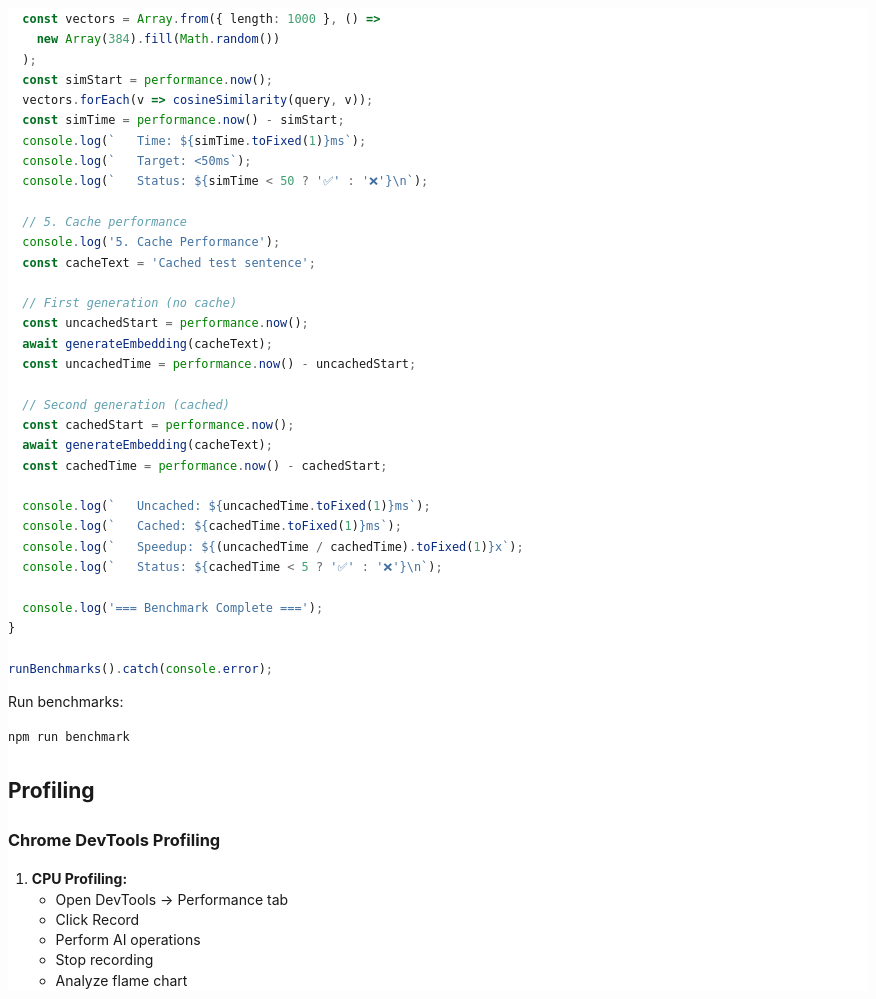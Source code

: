 ```typescript
  const vectors = Array.from({ length: 1000 }, () =>
    new Array(384).fill(Math.random())
  );
  const simStart = performance.now();
  vectors.forEach(v => cosineSimilarity(query, v));
  const simTime = performance.now() - simStart;
  console.log(`   Time: ${simTime.toFixed(1)}ms`);
  console.log(`   Target: <50ms`);
  console.log(`   Status: ${simTime < 50 ? '✅' : '❌'}\n`);

  // 5. Cache performance
  console.log('5. Cache Performance');
  const cacheText = 'Cached test sentence';

  // First generation (no cache)
  const uncachedStart = performance.now();
  await generateEmbedding(cacheText);
  const uncachedTime = performance.now() - uncachedStart;

  // Second generation (cached)
  const cachedStart = performance.now();
  await generateEmbedding(cacheText);
  const cachedTime = performance.now() - cachedStart;

  console.log(`   Uncached: ${uncachedTime.toFixed(1)}ms`);
  console.log(`   Cached: ${cachedTime.toFixed(1)}ms`);
  console.log(`   Speedup: ${(uncachedTime / cachedTime).toFixed(1)}x`);
  console.log(`   Status: ${cachedTime < 5 ? '✅' : '❌'}\n`);

  console.log('=== Benchmark Complete ===');
}

runBenchmarks().catch(console.error);
```

Run benchmarks:
```bash
npm run benchmark
```

## Profiling

### Chrome DevTools Profiling

1. **CPU Profiling:**
   - Open DevTools → Performance tab
   - Click Record
   - Perform AI operations
   - Stop recording
   - Analyze flame chart

